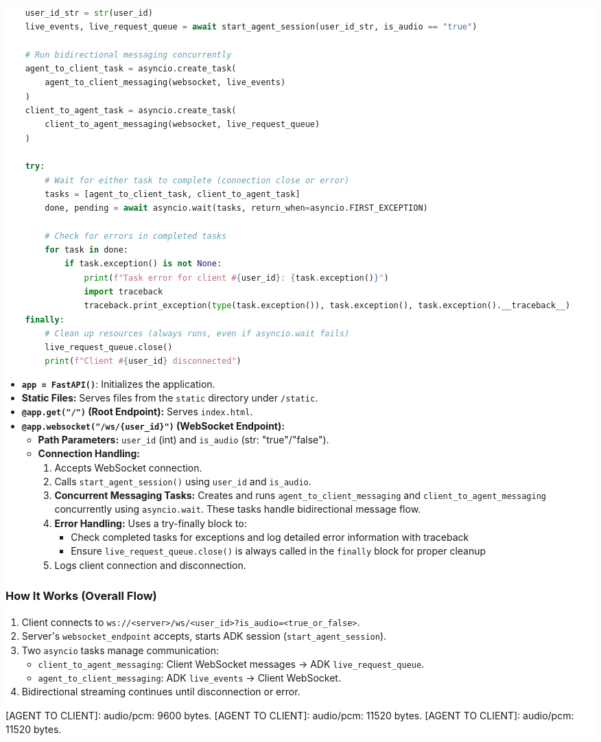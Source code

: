 ```py
    user_id_str = str(user_id)
    live_events, live_request_queue = await start_agent_session(user_id_str, is_audio == "true")

    # Run bidirectional messaging concurrently
    agent_to_client_task = asyncio.create_task(
        agent_to_client_messaging(websocket, live_events)
    )
    client_to_agent_task = asyncio.create_task(
        client_to_agent_messaging(websocket, live_request_queue)
    )

    try:
        # Wait for either task to complete (connection close or error)
        tasks = [agent_to_client_task, client_to_agent_task]
        done, pending = await asyncio.wait(tasks, return_when=asyncio.FIRST_EXCEPTION)

        # Check for errors in completed tasks
        for task in done:
            if task.exception() is not None:
                print(f"Task error for client #{user_id}: {task.exception()}")
                import traceback
                traceback.print_exception(type(task.exception()), task.exception(), task.exception().__traceback__)
    finally:
        # Clean up resources (always runs, even if asyncio.wait fails)
        live_request_queue.close()
        print(f"Client #{user_id} disconnected")

```

*   **`app = FastAPI()`**: Initializes the application.
*   **Static Files:** Serves files from the `static` directory under `/static`.
*   **`@app.get("/")` (Root Endpoint):** Serves `index.html`.
*   **`@app.websocket("/ws/{user_id}")` (WebSocket Endpoint):**
    *   **Path Parameters:** `user_id` (int) and `is_audio` (str: "true"/"false").
    *   **Connection Handling:**
        1.  Accepts WebSocket connection.
        2.  Calls `start_agent_session()` using `user_id` and `is_audio`.
        3.  **Concurrent Messaging Tasks:** Creates and runs `agent_to_client_messaging` and `client_to_agent_messaging` concurrently using `asyncio.wait`. These tasks handle bidirectional message flow.
        4.  **Error Handling:** Uses a try-finally block to:
            *   Check completed tasks for exceptions and log detailed error information with traceback
            *   Ensure `live_request_queue.close()` is always called in the `finally` block for proper cleanup
        5.  Logs client connection and disconnection.

### How It Works (Overall Flow)

1.  Client connects to `ws://<server>/ws/<user_id>?is_audio=<true_or_false>`.
2.  Server's `websocket_endpoint` accepts, starts ADK session (`start_agent_session`).
3.  Two `asyncio` tasks manage communication:
    *   `client_to_agent_messaging`: Client WebSocket messages -> ADK `live_request_queue`.
    *   `agent_to_client_messaging`: ADK `live_events` -> Client WebSocket.
4.  Bidirectional streaming continues until disconnection or error.


[AGENT TO CLIENT]: audio/pcm: 9600 bytes.
[AGENT TO CLIENT]: audio/pcm: 11520 bytes.
[AGENT TO CLIENT]: audio/pcm: 11520 bytes.